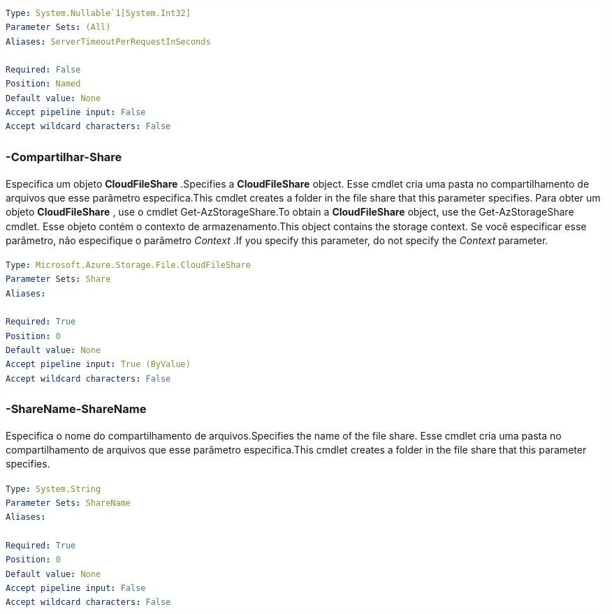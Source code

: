 ```yaml
Type: System.Nullable`1[System.Int32]
Parameter Sets: (All)
Aliases: ServerTimeoutPerRequestInSeconds

Required: False
Position: Named
Default value: None
Accept pipeline input: False
Accept wildcard characters: False
```

### <span data-ttu-id="74d91-143">-Compartilhar</span><span class="sxs-lookup"><span data-stu-id="74d91-143">-Share</span></span>
<span data-ttu-id="74d91-144">Especifica um objeto **CloudFileShare** .</span><span class="sxs-lookup"><span data-stu-id="74d91-144">Specifies a **CloudFileShare** object.</span></span>
<span data-ttu-id="74d91-145">Esse cmdlet cria uma pasta no compartilhamento de arquivos que esse parâmetro especifica.</span><span class="sxs-lookup"><span data-stu-id="74d91-145">This cmdlet creates a folder in the file share that this parameter specifies.</span></span>
<span data-ttu-id="74d91-146">Para obter um objeto **CloudFileShare** , use o cmdlet Get-AzStorageShare.</span><span class="sxs-lookup"><span data-stu-id="74d91-146">To obtain a **CloudFileShare** object, use the Get-AzStorageShare cmdlet.</span></span>
<span data-ttu-id="74d91-147">Esse objeto contém o contexto de armazenamento.</span><span class="sxs-lookup"><span data-stu-id="74d91-147">This object contains the storage context.</span></span>
<span data-ttu-id="74d91-148">Se você especificar esse parâmetro, não especifique o parâmetro *Context* .</span><span class="sxs-lookup"><span data-stu-id="74d91-148">If you specify this parameter, do not specify the *Context* parameter.</span></span>

```yaml
Type: Microsoft.Azure.Storage.File.CloudFileShare
Parameter Sets: Share
Aliases:

Required: True
Position: 0
Default value: None
Accept pipeline input: True (ByValue)
Accept wildcard characters: False
```

### <span data-ttu-id="74d91-149">-ShareName</span><span class="sxs-lookup"><span data-stu-id="74d91-149">-ShareName</span></span>
<span data-ttu-id="74d91-150">Especifica o nome do compartilhamento de arquivos.</span><span class="sxs-lookup"><span data-stu-id="74d91-150">Specifies the name of the file share.</span></span>
<span data-ttu-id="74d91-151">Esse cmdlet cria uma pasta no compartilhamento de arquivos que esse parâmetro especifica.</span><span class="sxs-lookup"><span data-stu-id="74d91-151">This cmdlet creates a folder in the file share that this parameter specifies.</span></span>

```yaml
Type: System.String
Parameter Sets: ShareName
Aliases:

Required: True
Position: 0
Default value: None
Accept pipeline input: False
Accept wildcard characters: False
```
